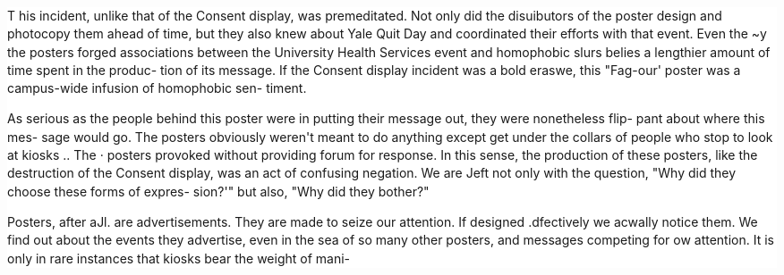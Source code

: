 T
his incident, unlike that 
of the Consent display, 
was premeditated. Not 
only did the disuibutors of the 
poster design and photocopy 
them ahead of time, but they 
also knew about Yale Quit Day 
and coordinated their efforts 
with that event. Even the ~y 
the posters forged associations 
between the University Health 
Services event and homophobic 
slurs belies a lengthier amount 
of time spent in the produc-
tion of its message. If the 
Consent display incident was 
a bold eraswe, this "Fag-our' 
poster was a campus-wide 
infusion of homophobic sen-
timent. 

As serious as the people 
behind this poster were in 
putting their message out, 
they were nonetheless flip-
pant about where this mes-
sage would go. The posters 
obviously weren't meant to 
do anything except get under 
the collars of people who 
stop to look at kiosks .. The 
· posters provoked 
without 
providing 
forum 
for 
response. In this sense, the 
production of these posters, 
like the destruction of the 
Consent display, was an act 
of confusing negation. We 
are Jeft not only with the 
question, "Why did they 
choose these forms of expres-
sion?'" but also, "Why did 
they bother?" 

Posters, 
after 
aJl. 
are 
advertisements. 
They are 
made to seize our attention. 
If designed .dfectively we 
acwally notice them. We 
find out about the events 
they advertise, even in the 
sea of so many other posters, 
and messages competing for 
ow attention. It is only in 
rare instances that kiosks 
bear the weight of mani-